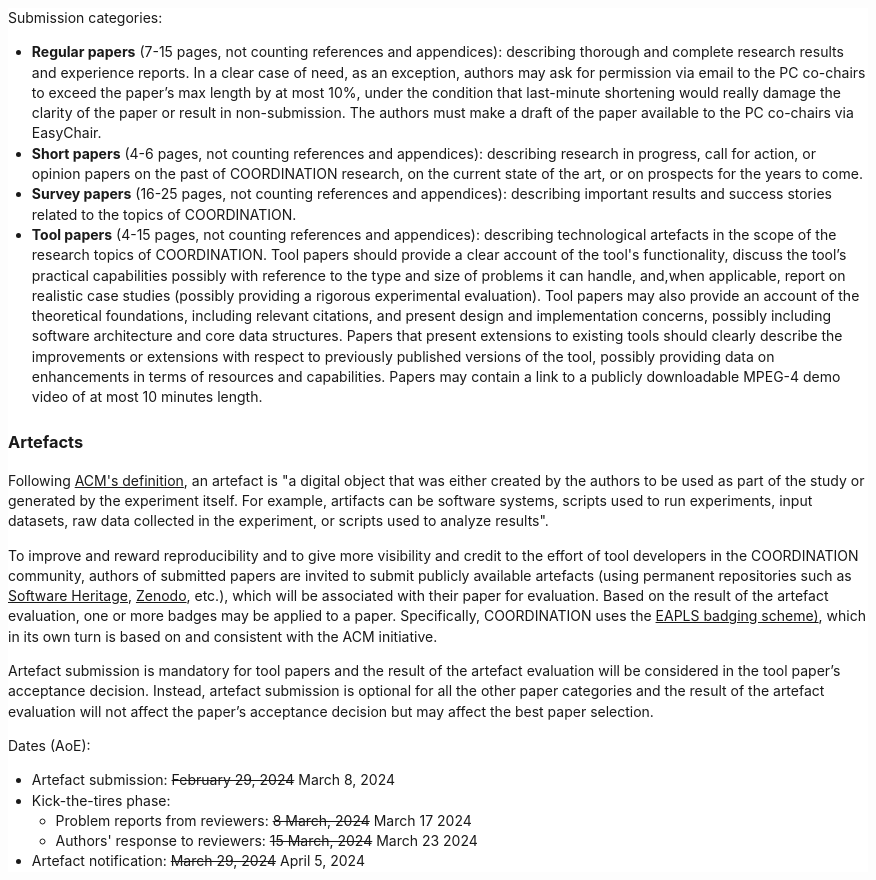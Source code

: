 
Submission categories:
* **Regular papers** (7-15 pages, not counting references and appendices): describing thorough and complete research results and experience reports. In a clear case of need, as an exception, authors may ask for permission via email to the PC co-chairs to exceed the paper’s max length by at most 10%, under the condition that last-minute shortening would really damage the clarity of the paper or result in non-submission. The authors must make a draft of the paper available to the PC co-chairs via EasyChair.
* **Short papers** (4-6 pages, not counting references and appendices): describing research in progress, call for action, or opinion papers on the past of COORDINATION research, on the current state of the art, or on prospects for the years to come.
* **Survey papers** (16-25 pages, not counting references and appendices): describing important results and success stories related to the topics of COORDINATION.
* **Tool papers** (4-15 pages, not counting references and appendices): describing technological artefacts in the scope of the research topics of COORDINATION. Tool papers should provide a clear account of the tool's functionality, discuss the tool’s practical capabilities possibly with reference to the type and size of problems it can handle, and,when applicable, report on realistic case studies (possibly providing a rigorous experimental evaluation). Tool papers may also provide an account of the theoretical foundations, including relevant citations, and present design and implementation concerns, possibly including software architecture and core data structures. Papers that present extensions to existing tools should clearly describe the improvements or extensions with respect to previously published versions of the tool, possibly providing data on enhancements in terms of resources and capabilities. Papers may contain a link to a publicly downloadable MPEG-4 demo video of at most 10 minutes length.

### Artefacts
Following [ACM's definition](https://www.acm.org/publications/policies/artifact-review-and-badging-current), an artefact is "a digital object that was either created by the authors to be used as part of the study or generated by the experiment itself. For example, artifacts can be software systems, scripts used to run experiments, input datasets, raw data collected in the experiment, or scripts used to analyze results".

To improve and reward reproducibility and to give more visibility and credit to the effort of tool developers in the COORDINATION community, authors of submitted papers are invited to submit publicly available artefacts (using permanent repositories such as [Software Heritage](https://www.softwareheritage.org/howto-archive-and-reference-your-code/), [Zenodo](https://zenodo.org/), etc.), which will be associated with their paper for evaluation. Based on the result of the artefact evaluation, one or more badges may be applied to a paper. Specifically, COORDINATION uses the [EAPLS badging scheme)](https://eapls.org/pages/artifact_badges), which in its own turn is based on and consistent with the ACM initiative.

Artefact submission is mandatory for tool papers and the result of the artefact evaluation will be considered in the tool paper’s acceptance decision. Instead, artefact submission is optional for all the other paper categories and the result of the artefact evaluation will not affect the paper’s acceptance decision but may affect the best paper selection.

Dates (AoE):
* Artefact submission: ~~February 29, 2024~~ March 8, 2024
* Kick-the-tires phase:
  - Problem reports from reviewers: ~~8 March, 2024~~ March 17 2024
  - Authors' response to reviewers: ~~15 March, 2024~~ March 23 2024
* Artefact notification: ~~March 29, 2024~~ April 5, 2024
